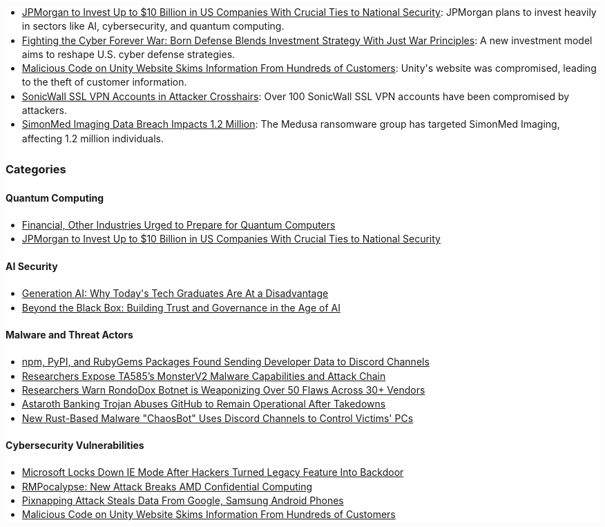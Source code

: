 - [JPMorgan to Invest Up to $10 Billion in US Companies With Crucial Ties to National Security](https://www.securityweek.com/jpmorgan-to-invest-up-to-10-billion-in-us-companies-with-crucial-ties-to-national-security/): JPMorgan plans to invest heavily in sectors like AI, cybersecurity, and quantum computing.
- [Fighting the Cyber Forever War: Born Defense Blends Investment Strategy With Just War Principles](https://www.securityweek.com/fighting-the-cyber-forever-war-born-defense-blends-investment-strategy-with-just-war-principles/): A new investment model aims to reshape U.S. cyber defense strategies.
- [Malicious Code on Unity Website Skims Information From Hundreds of Customers](https://www.securityweek.com/malicious-code-on-unity-website-skims-information-from-hundreds-of-customers/): Unity's website was compromised, leading to the theft of customer information.
- [SonicWall SSL VPN Accounts in Attacker Crosshairs](https://www.securityweek.com/sonicwall-ssl-vpn-accounts-in-attacker-crosshairs/): Over 100 SonicWall SSL VPN accounts have been compromised by attackers.
- [SimonMed Imaging Data Breach Impacts 1.2 Million](https://www.securityweek.com/simonmed-imaging-data-breach-impacts-1-2-million/): The Medusa ransomware group has targeted SimonMed Imaging, affecting 1.2 million individuals.

### Categories

#### Quantum Computing
- [Financial, Other Industries Urged to Prepare for Quantum Computers](https://www.darkreading.com/cybersecurity-operations/financial-industries-urged-prepare-quantum-computers)
- [JPMorgan to Invest Up to $10 Billion in US Companies With Crucial Ties to National Security](https://www.securityweek.com/jpmorgan-to-invest-up-to-10-billion-in-us-companies-with-crucial-ties-to-national-security/)

#### AI Security
- [Generation AI: Why Today's Tech Graduates Are At a Disadvantage](https://www.darkreading.com/cybersecurity-operations/ai-tech-graduates-disadvantage)
- [Beyond the Black Box: Building Trust and Governance in the Age of AI](https://www.securityweek.com/beyond-the-black-box-building-trust-and-governance-in-the-age-of-ai/)

#### Malware and Threat Actors
- [npm, PyPI, and RubyGems Packages Found Sending Developer Data to Discord Channels](https://thehackernews.com/2025/10/npm-pypi-and-rubygems-packages-found.html)
- [Researchers Expose TA585’s MonsterV2 Malware Capabilities and Attack Chain](https://thehackernews.com/2025/10/researchers-expose-ta585s-monsterv2.html)
- [Researchers Warn RondoDox Botnet is Weaponizing Over 50 Flaws Across 30+ Vendors](https://thehackernews.com/2025/10/researchers-warn-rondodox-botnet-is.html)
- [Astaroth Banking Trojan Abuses GitHub to Remain Operational After Takedowns](https://thehackernews.com/2025/10/astaroth-banking-trojan-abuses-github.html)
- [New Rust-Based Malware "ChaosBot" Uses Discord Channels to Control Victims' PCs](https://thehackernews.com/2025/10/new-rust-based-malware-chaosbot-hijacks.html)

#### Cybersecurity Vulnerabilities
- [Microsoft Locks Down IE Mode After Hackers Turned Legacy Feature Into Backdoor](https://thehackernews.com/2025/10/microsoft-locks-down-ie-mode-after.html)
- [RMPocalypse: New Attack Breaks AMD Confidential Computing](https://www.securityweek.com/rmpocalypse-new-attack-breaks-amd-confidential-computing/)
- [Pixnapping Attack Steals Data From Google, Samsung Android Phones](https://www.securityweek.com/pixnapping-attack-steals-data-from-google-samsung-android-phones/)
- [Malicious Code on Unity Website Skims Information From Hundreds of Customers](https://www.securityweek.com/malicious-code-on-unity-website-skims-information-from-hundreds-of-customers/)
